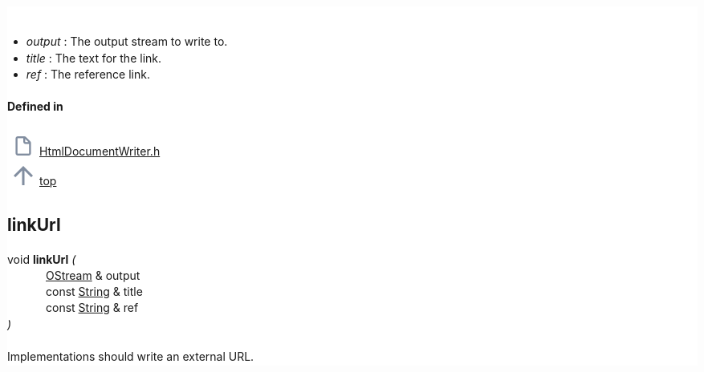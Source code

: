 <br/>
<ul>
<li><span class="italic-text"><i>output</i></span>
<span class="inline-text">: </span>
<span class="inline-text">The output stream to write to. </span>
</li>
<li><span class="italic-text"><i>title</i></span>
<span class="inline-text">: </span>
<span class="inline-text">The text for the link. </span>
</li>
<li><span class="italic-text"><i>ref</i></span>
<span class="inline-text">: </span>
<span class="inline-text">The reference link. </span>
</li>
</ul>
<a id="defined-in"></a>
<h4>Defined in</h4>
<span class="icon-list-item"><a href="https://github.com/CharlesCarley/MdDox/blob/master/Source/MdDoxTree/HtmlDocumentWriter.h#L195" class="icon-list-item"><img src="../images/file.svg" class="icon-list-item"/><span class="icon-list-item">HtmlDocumentWriter.h</span>
</a>
</span>
<br/>
<span class="icon-list-item"><a href="#htmldocumentwriter" class="icon-list-item"><img src="../images/jumpToTop.svg" class="icon-list-item"/><span class="icon-list-item">top</span>
</a>
</span>
<br/>
<a id="linkurl"></a>
<h2>linkUrl</h2>
<span class="inline-text">void</span>
<span class="bold-text"><b>linkUrl</b></span>
<span class="italic-text"><i>(</i></span>
<div class="paragraph">
<span class="paragraph"><img src="../images/horSpace24px.svg"/><a href="a00986.md#ostream">OStream</a>
<span class="inline-text"> &amp;</span>
<span class="inline-text">output</span>
</span>
</div>
<div class="paragraph">
<span class="paragraph"><img src="../images/horSpace24px.svg"/><span class="inline-text">const </span>
<a href="a00986.md#string">String</a>
<span class="inline-text"> &amp;</span>
<span class="inline-text">title</span>
</span>
</div>
<div class="paragraph">
<span class="paragraph"><img src="../images/horSpace24px.svg"/><span class="inline-text">const </span>
<a href="a00986.md#string">String</a>
<span class="inline-text"> &amp;</span>
<span class="inline-text">ref</span>
</span>
</div>
<span class="italic-text"><i>)</i></span>
<br/>
<br/>
<span class="inline-text">Implementations should write an external URL. </span>